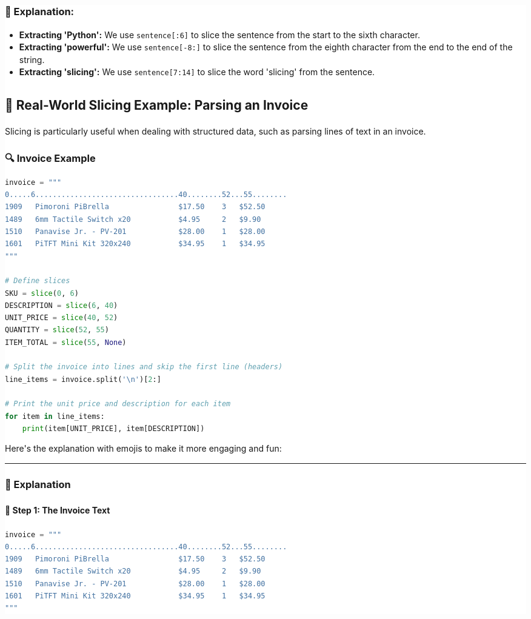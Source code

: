 
### 📝 Explanation:
- **Extracting 'Python':** We use `sentence[:6]` to slice the sentence from the start to the sixth character.
- **Extracting 'powerful':** We use `sentence[-8:]` to slice the sentence from the eighth character from the end to the end of the string.
- **Extracting 'slicing':** We use `sentence[7:14]` to slice the word 'slicing' from the sentence.

## 🧾 Real-World Slicing Example: Parsing an Invoice

Slicing is particularly useful when dealing with structured data, such as parsing lines of text in an invoice.

### 🔍 Invoice Example
```python
invoice = """
0.....6.................................40........52...55........
1909   Pimoroni PiBrella                $17.50    3   $52.50
1489   6mm Tactile Switch x20           $4.95     2   $9.90
1510   Panavise Jr. - PV-201            $28.00    1   $28.00
1601   PiTFT Mini Kit 320x240           $34.95    1   $34.95
"""

# Define slices
SKU = slice(0, 6)
DESCRIPTION = slice(6, 40)
UNIT_PRICE = slice(40, 52)
QUANTITY = slice(52, 55)
ITEM_TOTAL = slice(55, None)

# Split the invoice into lines and skip the first line (headers)
line_items = invoice.split('\n')[2:]

# Print the unit price and description for each item
for item in line_items:
    print(item[UNIT_PRICE], item[DESCRIPTION])
```

Here's the explanation with emojis to make it more engaging and fun:

---

### 📄 Explanation
#### 📝 Step 1: The Invoice Text

```python
invoice = """
0.....6.................................40........52...55........
1909   Pimoroni PiBrella                $17.50    3   $52.50
1489   6mm Tactile Switch x20           $4.95     2   $9.90
1510   Panavise Jr. - PV-201            $28.00    1   $28.00
1601   PiTFT Mini Kit 320x240           $34.95    1   $34.95
"""
```
